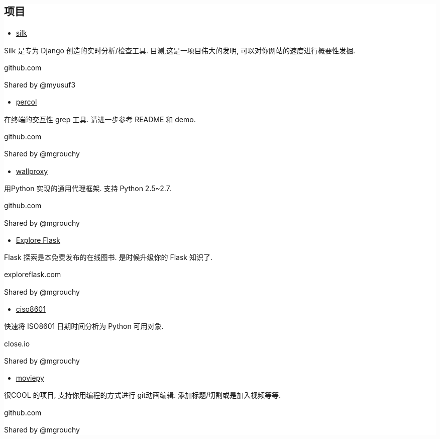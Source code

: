 
## 项目

- [silk](https://github.com/mtford90/silk)


Silk 是专为 Django 创造的实时分析/检查工具.
目测,这是一项目伟大的发明,
可以对你网站的速度进行概要性发掘.

github.com

Shared by @myusuf3
 

- [percol](https://github.com/mooz/percol)

在终端的交互性 grep 工具.
请进一步参考 README 和 demo.

github.com

Shared by @mgrouchy
 

- [wallproxy](https://github.com/wallproxy/wallproxy)

用Python 实现的通用代理框架.
支持 Python 2.5~2.7.

github.com

Shared by @mgrouchy
 

- [Explore Flask](http://exploreflask.com/)

Flask 探索是本免费发布的在线图书.
是时候升级你的 Flask 知识了.

exploreflask.com

Shared by @mgrouchy
 

- [ciso8601](https://hack.close.io/posts/ciso8601)

快速将 ISO8601 日期时间分析为 Python 可用对象.

close.io

Shared by @mgrouchy
 

- [moviepy](https://github.com/Zulko/moviepy)


很COOL 的项目,
支持你用编程的方式进行 git动画编辑.
添加标题/切割或是加入视频等等.

github.com

Shared by @mgrouchy
 
